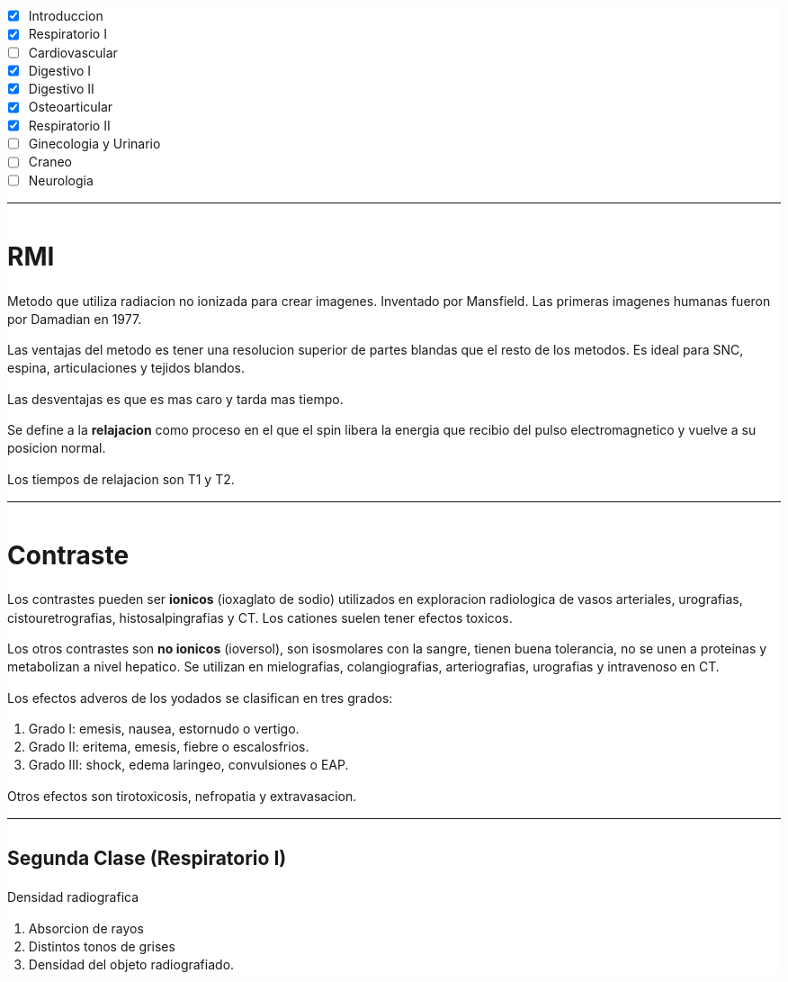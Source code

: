 - [x] Introduccion
- [x] Respiratorio I
- [ ] Cardiovascular
- [x] Digestivo I
- [x] Digestivo II
- [x] Osteoarticular
- [x] Respiratorio II
- [ ] Ginecologia y Urinario
- [ ] Craneo
- [ ] Neurologia

- - -

# RMI

Metodo que utiliza radiacion no ionizada para crear imagenes. Inventado por Mansfield. Las primeras imagenes humanas fueron por Damadian en 1977.

Las ventajas del metodo es tener una resolucion superior de partes blandas que el resto de los metodos. Es ideal para SNC, espina, articulaciones y tejidos blandos.

Las desventajas es que es mas caro y tarda mas tiempo.

Se define a la **relajacion** como proceso en el que el spin libera la energia que recibio del pulso electromagnetico y vuelve a su posicion normal.

Los tiempos de relajacion son T1 y T2. 

- - -

# Contraste

Los contrastes pueden ser **ionicos** (ioxaglato de sodio) utilizados en exploracion radiologica de vasos arteriales, urografias, cistouretrografias, histosalpingrafias y CT. Los cationes suelen tener efectos toxicos.

Los otros contrastes son **no ionicos** (ioversol), son isosmolares con la sangre, tienen buena tolerancia, no se unen a proteinas y metabolizan a nivel hepatico. Se utilizan en mielografias, colangiografias, arteriografias, urografias y intravenoso en CT.

Los efectos adveros de los yodados se clasifican en tres grados:

1. Grado I: emesis, nausea, estornudo o vertigo.
2. Grado II: eritema, emesis, fiebre o escalosfrios.
3. Grado III: shock, edema laringeo, convulsiones o EAP.

Otros efectos son tirotoxicosis, nefropatia y extravasacion.

- - -

## Segunda Clase (Respiratorio I)

Densidad radiografica

1. Absorcion de rayos
2. Distintos tonos de grises
3. Densidad del objeto radiografiado.
